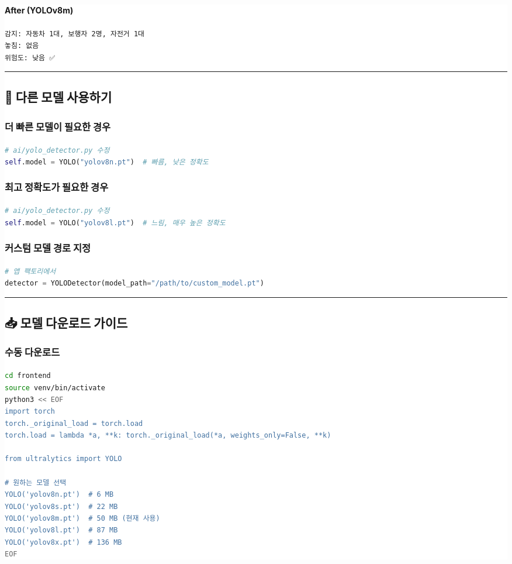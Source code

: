 #### After (YOLOv8m)
```
감지: 자동차 1대, 보행자 2명, 자전거 1대
놓침: 없음
위험도: 낮음 ✅
```

---

## 🔧 다른 모델 사용하기

### 더 빠른 모델이 필요한 경우

```python
# ai/yolo_detector.py 수정
self.model = YOLO("yolov8n.pt")  # 빠름, 낮은 정확도
```

### 최고 정확도가 필요한 경우

```python
# ai/yolo_detector.py 수정
self.model = YOLO("yolov8l.pt")  # 느림, 매우 높은 정확도
```

### 커스텀 모델 경로 지정

```python
# 앱 팩토리에서
detector = YOLODetector(model_path="/path/to/custom_model.pt")
```

---

## 📥 모델 다운로드 가이드

### 수동 다운로드

```bash
cd frontend
source venv/bin/activate
python3 << EOF
import torch
torch._original_load = torch.load
torch.load = lambda *a, **k: torch._original_load(*a, weights_only=False, **k)

from ultralytics import YOLO

# 원하는 모델 선택
YOLO('yolov8n.pt')  # 6 MB
YOLO('yolov8s.pt')  # 22 MB
YOLO('yolov8m.pt')  # 50 MB (현재 사용)
YOLO('yolov8l.pt')  # 87 MB
YOLO('yolov8x.pt')  # 136 MB
EOF
```
